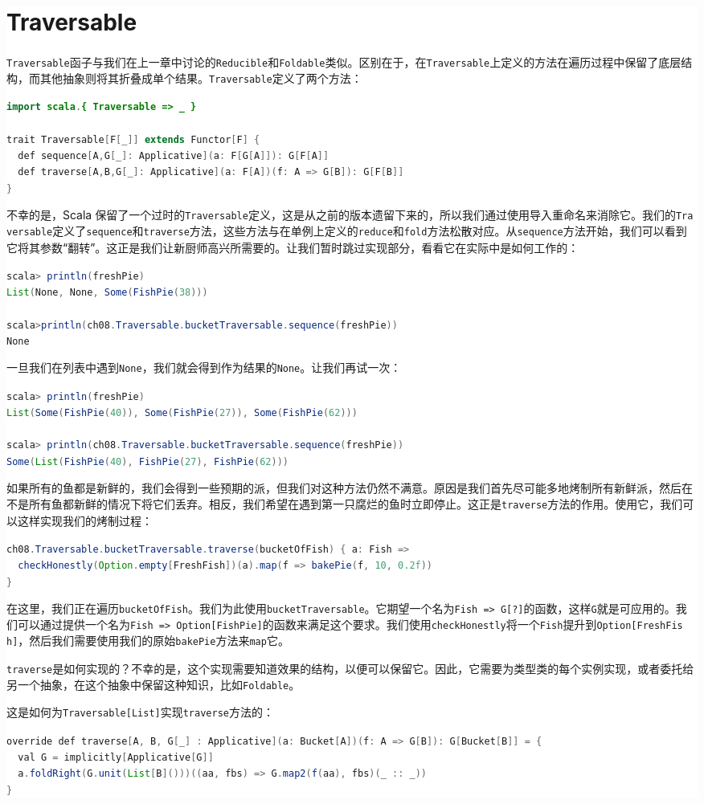 # Traversable

`Traversable`函子与我们在上一章中讨论的`Reducible`和`Foldable`类似。区别在于，在`Traversable`上定义的方法在遍历过程中保留了底层结构，而其他抽象则将其折叠成单个结果。`Traversable`定义了两个方法：

```java
import scala.{ Traversable => _ }

trait Traversable[F[_]] extends Functor[F] {
  def sequence[A,G[_]: Applicative](a: F[G[A]]): G[F[A]]
  def traverse[A,B,G[_]: Applicative](a: F[A])(f: A => G[B]): G[F[B]]
}
```

不幸的是，Scala 保留了一个过时的`Traversable`定义，这是从之前的版本遗留下来的，所以我们通过使用导入重命名来消除它。我们的`Traversable`定义了`sequence`和`traverse`方法，这些方法与在单例上定义的`reduce`和`fold`方法松散对应。从`sequence`方法开始，我们可以看到它将其参数“翻转”。这正是我们让新厨师高兴所需要的。让我们暂时跳过实现部分，看看它在实际中是如何工作的：

```java
scala> println(freshPie)
List(None, None, Some(FishPie(38)))

scala>println(ch08.Traversable.bucketTraversable.sequence(freshPie))
None
```

一旦我们在列表中遇到`None`，我们就会得到作为结果的`None`。让我们再试一次：

```java
scala> println(freshPie)
List(Some(FishPie(40)), Some(FishPie(27)), Some(FishPie(62)))

scala> println(ch08.Traversable.bucketTraversable.sequence(freshPie))
Some(List(FishPie(40), FishPie(27), FishPie(62)))

```

如果所有的鱼都是新鲜的，我们会得到一些预期的派，但我们对这种方法仍然不满意。原因是我们首先尽可能多地烤制所有新鲜派，然后在不是所有鱼都新鲜的情况下将它们丢弃。相反，我们希望在遇到第一只腐烂的鱼时立即停止。这正是`traverse`方法的作用。使用它，我们可以这样实现我们的烤制过程：

```java
ch08.Traversable.bucketTraversable.traverse(bucketOfFish) { a: Fish =>
  checkHonestly(Option.empty[FreshFish])(a).map(f => bakePie(f, 10, 0.2f))
}
```

在这里，我们正在遍历`bucketOfFish`。我们为此使用`bucketTraversable`。它期望一个名为`Fish => G[?]`的函数，这样`G`就是可应用的。我们可以通过提供一个名为`Fish => Option[FishPie]`的函数来满足这个要求。我们使用`checkHonestly`将一个`Fish`提升到`Option[FreshFish]`，然后我们需要使用我们的原始`bakePie`方法来`map`它。

`traverse`是如何实现的？不幸的是，这个实现需要知道效果的结构，以便可以保留它。因此，它需要为类型类的每个实例实现，或者委托给另一个抽象，在这个抽象中保留这种知识，比如`Foldable`。

这是如何为`Traversable[List]`实现`traverse`方法的：

```java
override def traverse[A, B, G[_] : Applicative](a: Bucket[A])(f: A => G[B]): G[Bucket[B]] = {
  val G = implicitly[Applicative[G]]
  a.foldRight(G.unit(List[B]()))((aa, fbs) => G.map2(f(aa), fbs)(_ :: _))
}
```

